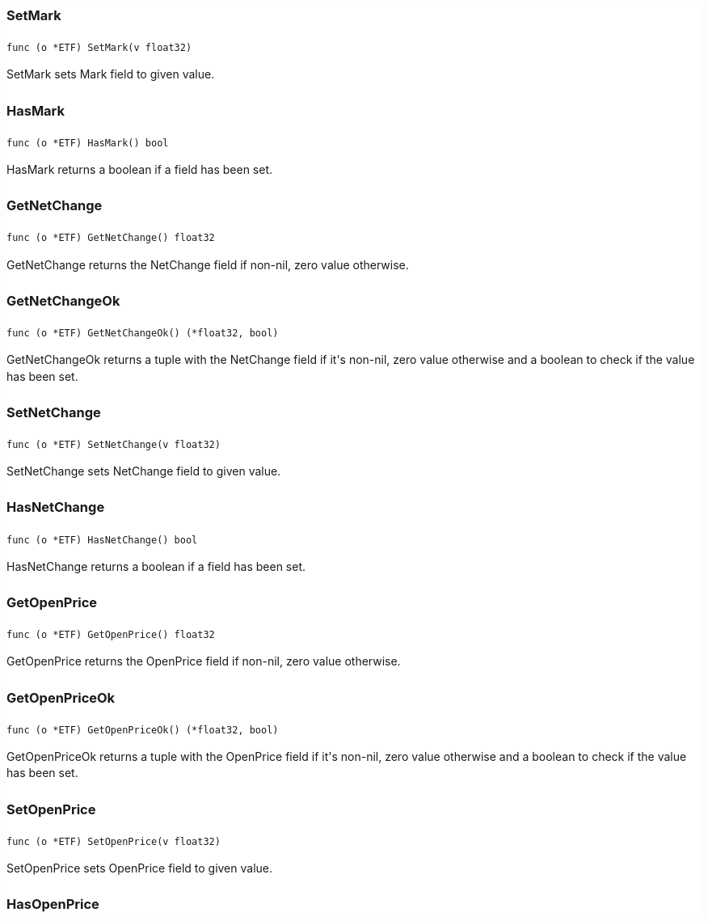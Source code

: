 ### SetMark

`func (o *ETF) SetMark(v float32)`

SetMark sets Mark field to given value.

### HasMark

`func (o *ETF) HasMark() bool`

HasMark returns a boolean if a field has been set.

### GetNetChange

`func (o *ETF) GetNetChange() float32`

GetNetChange returns the NetChange field if non-nil, zero value otherwise.

### GetNetChangeOk

`func (o *ETF) GetNetChangeOk() (*float32, bool)`

GetNetChangeOk returns a tuple with the NetChange field if it's non-nil, zero value otherwise
and a boolean to check if the value has been set.

### SetNetChange

`func (o *ETF) SetNetChange(v float32)`

SetNetChange sets NetChange field to given value.

### HasNetChange

`func (o *ETF) HasNetChange() bool`

HasNetChange returns a boolean if a field has been set.

### GetOpenPrice

`func (o *ETF) GetOpenPrice() float32`

GetOpenPrice returns the OpenPrice field if non-nil, zero value otherwise.

### GetOpenPriceOk

`func (o *ETF) GetOpenPriceOk() (*float32, bool)`

GetOpenPriceOk returns a tuple with the OpenPrice field if it's non-nil, zero value otherwise
and a boolean to check if the value has been set.

### SetOpenPrice

`func (o *ETF) SetOpenPrice(v float32)`

SetOpenPrice sets OpenPrice field to given value.

### HasOpenPrice
